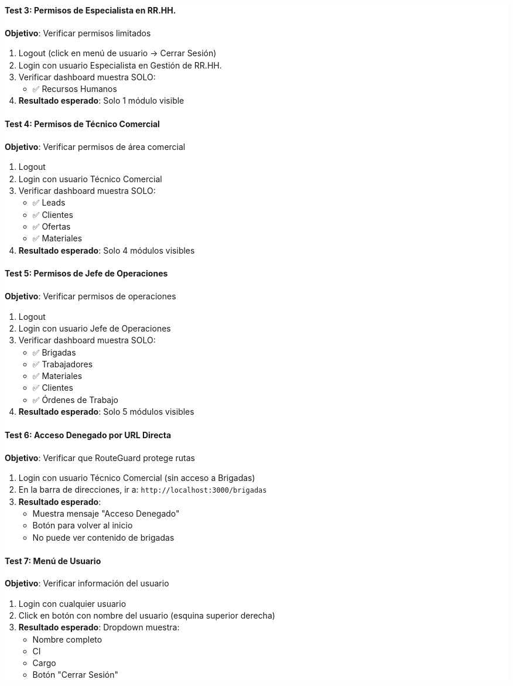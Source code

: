 #### Test 3: Permisos de Especialista en RR.HH.
**Objetivo**: Verificar permisos limitados

1. Logout (click en menú de usuario → Cerrar Sesión)
2. Login con usuario Especialista en Gestión de RR.HH.
3. Verificar dashboard muestra SOLO:
   - ✅ Recursos Humanos
4. **Resultado esperado**: Solo 1 módulo visible

#### Test 4: Permisos de Técnico Comercial
**Objetivo**: Verificar permisos de área comercial

1. Logout
2. Login con usuario Técnico Comercial
3. Verificar dashboard muestra SOLO:
   - ✅ Leads
   - ✅ Clientes
   - ✅ Ofertas
   - ✅ Materiales
4. **Resultado esperado**: Solo 4 módulos visibles

#### Test 5: Permisos de Jefe de Operaciones
**Objetivo**: Verificar permisos de operaciones

1. Logout
2. Login con usuario Jefe de Operaciones
3. Verificar dashboard muestra SOLO:
   - ✅ Brigadas
   - ✅ Trabajadores
   - ✅ Materiales
   - ✅ Clientes
   - ✅ Órdenes de Trabajo
4. **Resultado esperado**: Solo 5 módulos visibles

#### Test 6: Acceso Denegado por URL Directa
**Objetivo**: Verificar que RouteGuard protege rutas

1. Login con usuario Técnico Comercial (sin acceso a Brigadas)
2. En la barra de direcciones, ir a: `http://localhost:3000/brigadas`
3. **Resultado esperado**: 
   - Muestra mensaje "Acceso Denegado"
   - Botón para volver al inicio
   - No puede ver contenido de brigadas

#### Test 7: Menú de Usuario
**Objetivo**: Verificar información del usuario

1. Login con cualquier usuario
2. Click en botón con nombre del usuario (esquina superior derecha)
3. **Resultado esperado**: Dropdown muestra:
   - Nombre completo
   - CI
   - Cargo
   - Botón "Cerrar Sesión"
